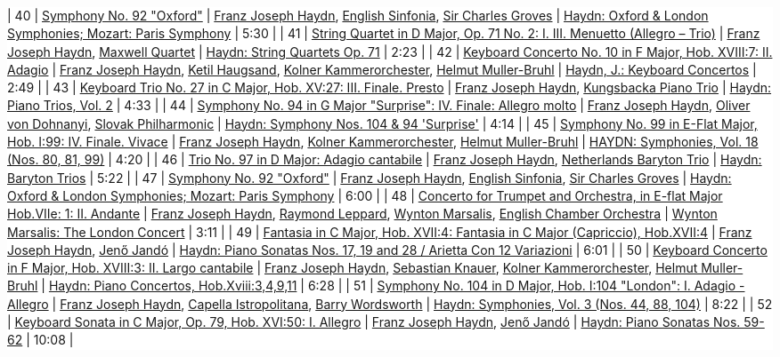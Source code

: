 | 40 | [Symphony No\. 92 "Oxford"](https://open.spotify.com/track/60Sk7ESccRn36ALKYdRuMX) | [Franz Joseph Haydn](https://open.spotify.com/artist/656RXuyw7CE0dtjdPgjJV6), [English Sinfonia](https://open.spotify.com/artist/43Nyp1sl8Hu85Q7KvLHscq), [Sir Charles Groves](https://open.spotify.com/artist/2LbvzcuBK5iZHw7SX71VlK) | [Haydn: Oxford & London Symphonies; Mozart: Paris Symphony](https://open.spotify.com/album/627kkX3SZutY0fPzcQtJg0) | 5:30 |
| 41 | [String Quartet in D Major, Op\. 71 No\. 2: I\. III\. Menuetto \(Allegro – Trio\)](https://open.spotify.com/track/5XBnXRokEYgLAMSxbl5ZOE) | [Franz Joseph Haydn](https://open.spotify.com/artist/656RXuyw7CE0dtjdPgjJV6), [Maxwell Quartet](https://open.spotify.com/artist/6EZc6HtsURkGf0IuXaLtkn) | [Haydn: String Quartets Op\. 71](https://open.spotify.com/album/7eNYkRtkYOIYH37uCZ3ouT) | 2:23 |
| 42 | [Keyboard Concerto No\. 10 in F Major, Hob\. XVIII:7: II\. Adagio](https://open.spotify.com/track/1nf7PUgF6iTRsbPu3t6uxO) | [Franz Joseph Haydn](https://open.spotify.com/artist/656RXuyw7CE0dtjdPgjJV6), [Ketil Haugsand](https://open.spotify.com/artist/6tTpfohDDU7xK3NcIleasN), [Kolner Kammerorchester](https://open.spotify.com/artist/6cMjCqXVEAqDZdiobyEkug), [Helmut Muller\-Bruhl](https://open.spotify.com/artist/2A5MfDq59CDZg119HhLcT7) | [Haydn, J.: Keyboard Concertos](https://open.spotify.com/album/1BxnuEhIpnbL8Ui9YbeQTi) | 2:49 |
| 43 | [Keyboard Trio No\. 27 in C Major, Hob\. XV:27: III\. Finale\. Presto](https://open.spotify.com/track/4l6azBCTc584kPCK7VOo6w) | [Franz Joseph Haydn](https://open.spotify.com/artist/656RXuyw7CE0dtjdPgjJV6), [Kungsbacka Piano Trio](https://open.spotify.com/artist/5gzVaS7L2VUMc3yv6Wfee1) | [Haydn: Piano Trios, Vol\. 2](https://open.spotify.com/album/4KI5JhgzQqBWOEpOZoMUND) | 4:33 |
| 44 | [Symphony No\. 94 in G Major "Surprise": IV\. Finale: Allegro molto](https://open.spotify.com/track/4chm0GkaUjWYTPnRhsmWgP) | [Franz Joseph Haydn](https://open.spotify.com/artist/656RXuyw7CE0dtjdPgjJV6), [Oliver von Dohnanyi](https://open.spotify.com/artist/4iQfrN4XKLUrtRfTUX54ne), [Slovak Philharmonic](https://open.spotify.com/artist/2rfkmr5WzRN9D9gAfb2ycd) | [Haydn: Symphony Nos\. 104 & 94 'Surprise'](https://open.spotify.com/album/5KyxVX4Mf8TPcuEGul3QUs) | 4:14 |
| 45 | [Symphony No\. 99 in E\-Flat Major, Hob\. I:99: IV\. Finale\. Vivace](https://open.spotify.com/track/0ciWtFtg7EgkbpgLt7QCXk) | [Franz Joseph Haydn](https://open.spotify.com/artist/656RXuyw7CE0dtjdPgjJV6), [Kolner Kammerorchester](https://open.spotify.com/artist/6cMjCqXVEAqDZdiobyEkug), [Helmut Muller\-Bruhl](https://open.spotify.com/artist/2A5MfDq59CDZg119HhLcT7) | [HAYDN: Symphonies, Vol\. 18 \(Nos\. 80, 81, 99\)](https://open.spotify.com/album/08NtNBxBb0rVSvn3glC8x6) | 4:20 |
| 46 | [Trio No\. 97 in D Major: Adagio cantabile](https://open.spotify.com/track/0DMaT7zbxedn6UsbmcVlij) | [Franz Joseph Haydn](https://open.spotify.com/artist/656RXuyw7CE0dtjdPgjJV6), [Netherlands Baryton Trio](https://open.spotify.com/artist/7BN0SC0N0Dy8uc10JTLvdN) | [Haydn: Baryton Trios](https://open.spotify.com/album/67wlgX9B46u9eyxy4WAm3m) | 5:22 |
| 47 | [Symphony No\. 92 "Oxford"](https://open.spotify.com/track/0aiRnKWGVpxE4VD07hj2XA) | [Franz Joseph Haydn](https://open.spotify.com/artist/656RXuyw7CE0dtjdPgjJV6), [English Sinfonia](https://open.spotify.com/artist/43Nyp1sl8Hu85Q7KvLHscq), [Sir Charles Groves](https://open.spotify.com/artist/2LbvzcuBK5iZHw7SX71VlK) | [Haydn: Oxford & London Symphonies; Mozart: Paris Symphony](https://open.spotify.com/album/627kkX3SZutY0fPzcQtJg0) | 6:00 |
| 48 | [Concerto for Trumpet and Orchestra, in E\-flat Major Hob.VIIe: 1: II\. Andante](https://open.spotify.com/track/3LK6ejlzAPgknRdoGA9jkl) | [Franz Joseph Haydn](https://open.spotify.com/artist/656RXuyw7CE0dtjdPgjJV6), [Raymond Leppard](https://open.spotify.com/artist/6RX3X6dI939ANy78YXqWXT), [Wynton Marsalis](https://open.spotify.com/artist/375zxMmh2cSgUzFFnva0O7), [English Chamber Orchestra](https://open.spotify.com/artist/2DO4p3CPDnInsJfg0jFfaF) | [Wynton Marsalis: The London Concert](https://open.spotify.com/album/27rt4OYuTGxFJ1STb6TwPj) | 3:11 |
| 49 | [Fantasia in C Major, Hob\. XVII:4: Fantasia in C Major \(Capriccio\), Hob.XVII:4](https://open.spotify.com/track/0QxUouNig8aqWxcgXOrkUJ) | [Franz Joseph Haydn](https://open.spotify.com/artist/656RXuyw7CE0dtjdPgjJV6), [Jenő Jandó](https://open.spotify.com/artist/5Kb0Qf13EyYtVJvzCdI9M7) | [Haydn: Piano Sonatas Nos\. 17, 19 and 28 / Arietta Con 12 Variazioni](https://open.spotify.com/album/730rsYNsd5Ok5iJtj478Bc) | 6:01 |
| 50 | [Keyboard Concerto in F Major, Hob\. XVIII:3: II\. Largo cantabile](https://open.spotify.com/track/60uGdH8uQxV40AZsSN9GQT) | [Franz Joseph Haydn](https://open.spotify.com/artist/656RXuyw7CE0dtjdPgjJV6), [Sebastian Knauer](https://open.spotify.com/artist/6hRtFDYbfdrGOgKcIuN7nh), [Kolner Kammerorchester](https://open.spotify.com/artist/6cMjCqXVEAqDZdiobyEkug), [Helmut Muller\-Bruhl](https://open.spotify.com/artist/2A5MfDq59CDZg119HhLcT7) | [Haydn: Piano Concertos, Hob.Xviii:3,4,9,11](https://open.spotify.com/album/2JsBGnrBURPjm0vQ9P8N7q) | 6:28 |
| 51 | [Symphony No\. 104 in D Major, Hob\. I:104 "London": I\. Adagio \- Allegro](https://open.spotify.com/track/6lvWr4Ji1wXWPUTKO3c5rD) | [Franz Joseph Haydn](https://open.spotify.com/artist/656RXuyw7CE0dtjdPgjJV6), [Capella Istropolitana](https://open.spotify.com/artist/3COykW4UPvB0DqwnzlnfWt), [Barry Wordsworth](https://open.spotify.com/artist/5sjJnaI3YhaO8KylpJk3gN) | [Haydn: Symphonies, Vol\. 3 \(Nos\. 44, 88, 104\)](https://open.spotify.com/album/7fRy0HksbgTw7XmxpkL1OE) | 8:22 |
| 52 | [Keyboard Sonata in C Major, Op\. 79, Hob\. XVI:50: I\. Allegro](https://open.spotify.com/track/19JsOOPlPBwThQReDZ40Q1) | [Franz Joseph Haydn](https://open.spotify.com/artist/656RXuyw7CE0dtjdPgjJV6), [Jenő Jandó](https://open.spotify.com/artist/5Kb0Qf13EyYtVJvzCdI9M7) | [Haydn: Piano Sonatas Nos\. 59\-62](https://open.spotify.com/album/2Xz3e85jC2srbO0pRedhAT) | 10:08 |
